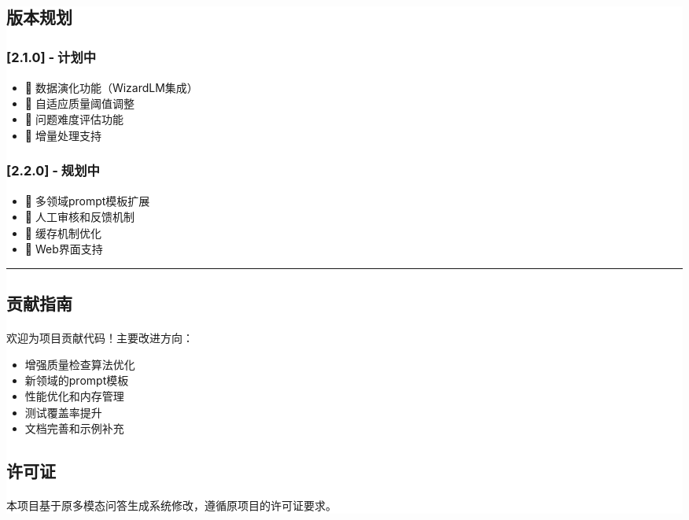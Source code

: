 
## 版本规划

### [2.1.0] - 计划中
- 🔄 数据演化功能（WizardLM集成）
- 🔄 自适应质量阈值调整
- 🔄 问题难度评估功能
- 🔄 增量处理支持

### [2.2.0] - 规划中
- 🔄 多领域prompt模板扩展
- 🔄 人工审核和反馈机制
- 🔄 缓存机制优化
- 🔄 Web界面支持

---

## 贡献指南

欢迎为项目贡献代码！主要改进方向：
- 增强质量检查算法优化
- 新领域的prompt模板
- 性能优化和内存管理
- 测试覆盖率提升
- 文档完善和示例补充

## 许可证

本项目基于原多模态问答生成系统修改，遵循原项目的许可证要求。